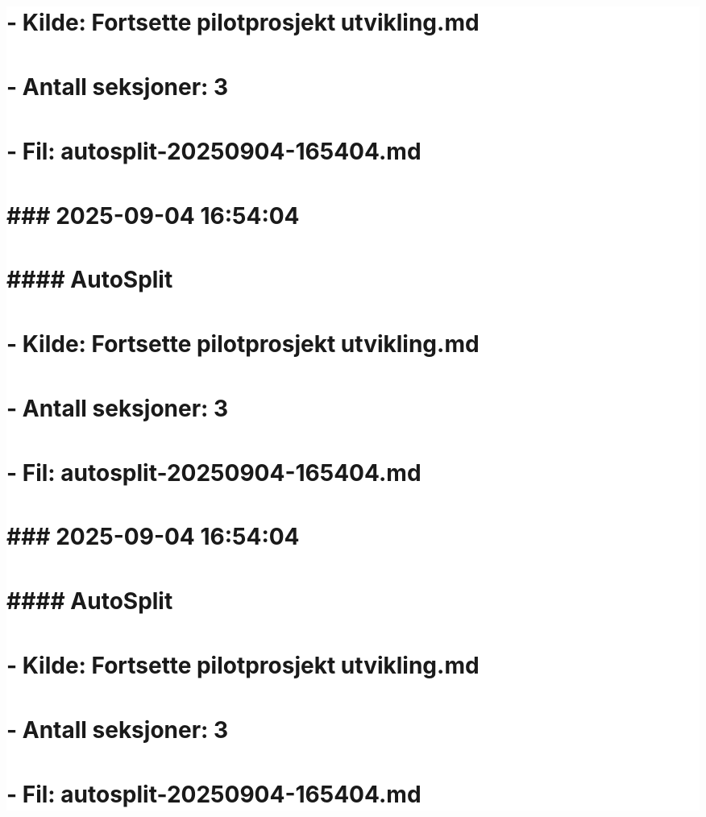 # \- Kilde: Fortsette pilotprosjekt utvikling.md

# \- Antall seksjoner: 3

# \- Fil: autosplit-20250904-165404.md

#

#

#

#

# \### 2025-09-04 16:54:04

# \#### AutoSplit

# \- Kilde: Fortsette pilotprosjekt utvikling.md

# \- Antall seksjoner: 3

# \- Fil: autosplit-20250904-165404.md

#

#

#

#

# \### 2025-09-04 16:54:04

# \#### AutoSplit

# \- Kilde: Fortsette pilotprosjekt utvikling.md

# \- Antall seksjoner: 3

# \- Fil: autosplit-20250904-165404.md
